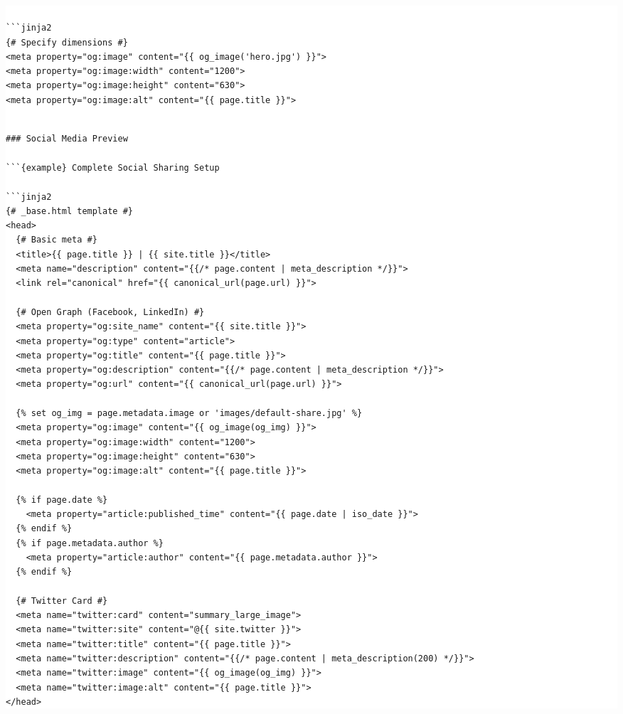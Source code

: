```{note} Open Graph Image Specs

```jinja2
{# Specify dimensions #}
<meta property="og:image" content="{{ og_image('hero.jpg') }}">
<meta property="og:image:width" content="1200">
<meta property="og:image:height" content="630">
<meta property="og:image:alt" content="{{ page.title }}">
```
```

### Social Media Preview

```{example} Complete Social Sharing Setup

```jinja2
{# _base.html template #}
<head>
  {# Basic meta #}
  <title>{{ page.title }} | {{ site.title }}</title>
  <meta name="description" content="{{/* page.content | meta_description */}}">
  <link rel="canonical" href="{{ canonical_url(page.url) }}">
  
  {# Open Graph (Facebook, LinkedIn) #}
  <meta property="og:site_name" content="{{ site.title }}">
  <meta property="og:type" content="article">
  <meta property="og:title" content="{{ page.title }}">
  <meta property="og:description" content="{{/* page.content | meta_description */}}">
  <meta property="og:url" content="{{ canonical_url(page.url) }}">
  
  {% set og_img = page.metadata.image or 'images/default-share.jpg' %}
  <meta property="og:image" content="{{ og_image(og_img) }}">
  <meta property="og:image:width" content="1200">
  <meta property="og:image:height" content="630">
  <meta property="og:image:alt" content="{{ page.title }}">
  
  {% if page.date %}
    <meta property="article:published_time" content="{{ page.date | iso_date }}">
  {% endif %}
  {% if page.metadata.author %}
    <meta property="article:author" content="{{ page.metadata.author }}">
  {% endif %}
  
  {# Twitter Card #}
  <meta name="twitter:card" content="summary_large_image">
  <meta name="twitter:site" content="@{{ site.twitter }}">
  <meta name="twitter:title" content="{{ page.title }}">
  <meta name="twitter:description" content="{{/* page.content | meta_description(200) */}}">
  <meta name="twitter:image" content="{{ og_image(og_img) }}">
  <meta name="twitter:image:alt" content="{{ page.title }}">
</head>
```
